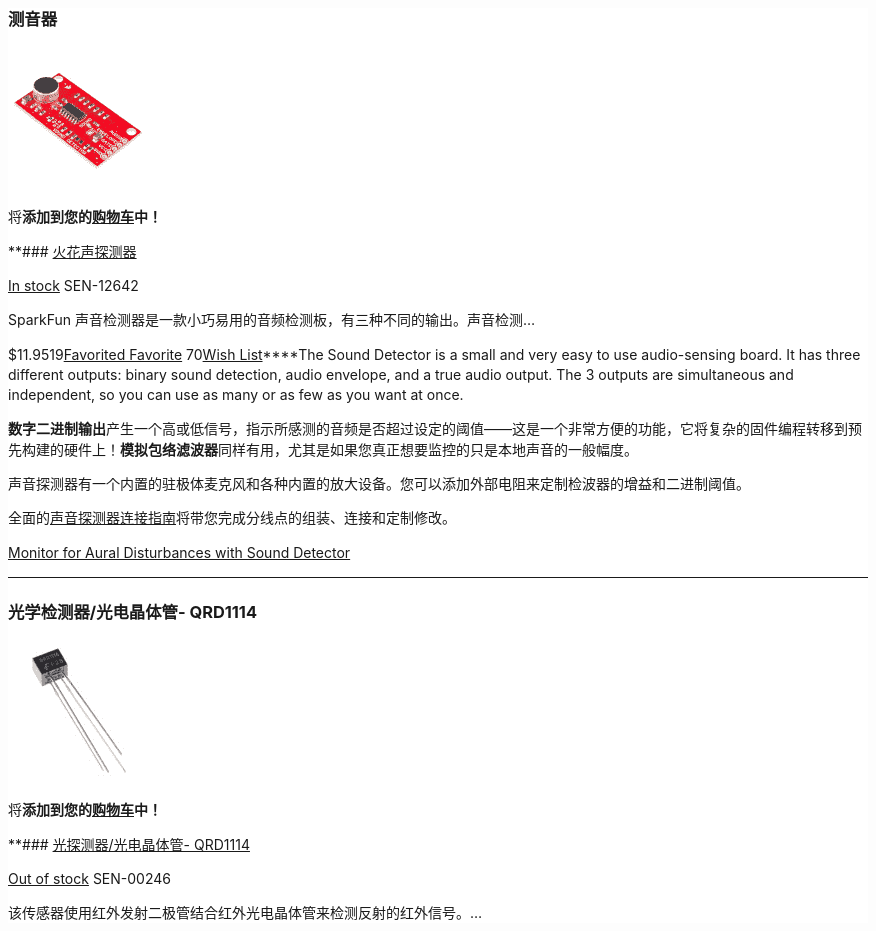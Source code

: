 ### 测音器

[![SparkFun Sound Detector](img/c360654736363cc0a1b8d51c05c73fd4.png)](https://www.sparkfun.com/products/12642) 

将**添加到您的[购物车](https://www.sparkfun.com/cart)中！**

 **### [火花声探测器](https://www.sparkfun.com/products/12642)

[In stock](https://learn.sparkfun.com/static/bubbles/ "in stock") SEN-12642

SparkFun 声音检测器是一款小巧易用的音频检测板，有三种不同的输出。声音检测…

$11.9519[Favorited Favorite](# "Add to favorites") 70[Wish List](# "Add to wish list")****The Sound Detector is a small and very easy to use audio-sensing board. It has three different outputs: binary sound detection, audio envelope, and a true audio output. The 3 outputs are simultaneous and independent, so you can use as many or as few as you want at once.

**数字二进制输出**产生一个高或低信号，指示所感测的音频是否超过设定的阈值——这是一个非常方便的功能，它将复杂的固件编程转移到预先构建的硬件上！**模拟包络滤波器**同样有用，尤其是如果您真正想要监控的只是本地声音的一般幅度。

声音探测器有一个内置的驻极体麦克风和各种内置的放大设备。您可以添加外部电阻来定制检波器的增益和二进制阈值。

全面的[声音探测器连接指南](https://learn.sparkfun.com/tutorials/sound-detector-hookup-guide)将带您完成分线点的组装、连接和定制修改。

[Monitor for Aural Disturbances with Sound Detector](https://learn.sparkfun.com/tutorials/sound-detector-hookup-guide)

* * *

### 光学检测器/光电晶体管- QRD1114

[![Optical Detector / Phototransistor - QRD1114](img/f51211bbc349a12ec3d79c475d448fef.png)](https://www.sparkfun.com/products/246) 

将**添加到您的[购物车](https://www.sparkfun.com/cart)中！**

 **### [光探测器/光电晶体管- QRD1114](https://www.sparkfun.com/products/246)

[Out of stock](https://learn.sparkfun.com/static/bubbles/ "out of stock") SEN-00246

该传感器使用红外发射二极管结合红外光电晶体管来检测反射的红外信号。…
